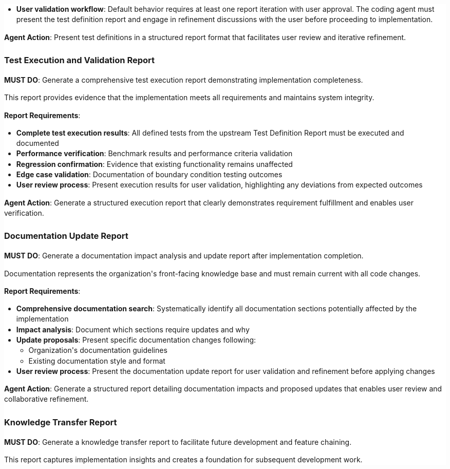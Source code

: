 - **User validation workflow**: Default behavior requires at least one report iteration with user approval. The coding agent must present the test definition report and engage in refinement discussions with the user before proceeding to implementation.

**Agent Action**: Present test definitions in a structured report format that facilitates user review and iterative refinement.

### Test Execution and Validation Report

**MUST DO**: Generate a comprehensive test execution report demonstrating implementation completeness.

This report provides evidence that the implementation meets all requirements and maintains system integrity.

**Report Requirements**:
- **Complete test execution results**: All defined tests from the upstream Test Definition Report must be executed and documented
- **Performance verification**: Benchmark results and performance criteria validation
- **Regression confirmation**: Evidence that existing functionality remains unaffected
- **Edge case validation**: Documentation of boundary condition testing outcomes
- **User review process**: Present execution results for user validation, highlighting any deviations from expected outcomes

**Agent Action**: Generate a structured execution report that clearly demonstrates requirement fulfillment and enables user verification.

### Documentation Update Report

**MUST DO**: Generate a documentation impact analysis and update report after implementation completion.

Documentation represents the organization's front-facing knowledge base and must remain current with all code changes.

**Report Requirements**:
- **Comprehensive documentation search**: Systematically identify all documentation sections potentially affected by the implementation
- **Impact analysis**: Document which sections require updates and why
- **Update proposals**: Present specific documentation changes following:
  - Organization's documentation guidelines
  - Existing documentation style and format
- **User review process**: Present the documentation update report for user validation and refinement before applying changes

**Agent Action**: Generate a structured report detailing documentation impacts and proposed updates that enables user review and collaborative refinement.

### Knowledge Transfer Report

**MUST DO**: Generate a knowledge transfer report to facilitate future development and feature chaining.

This report captures implementation insights and creates a foundation for subsequent development work.
